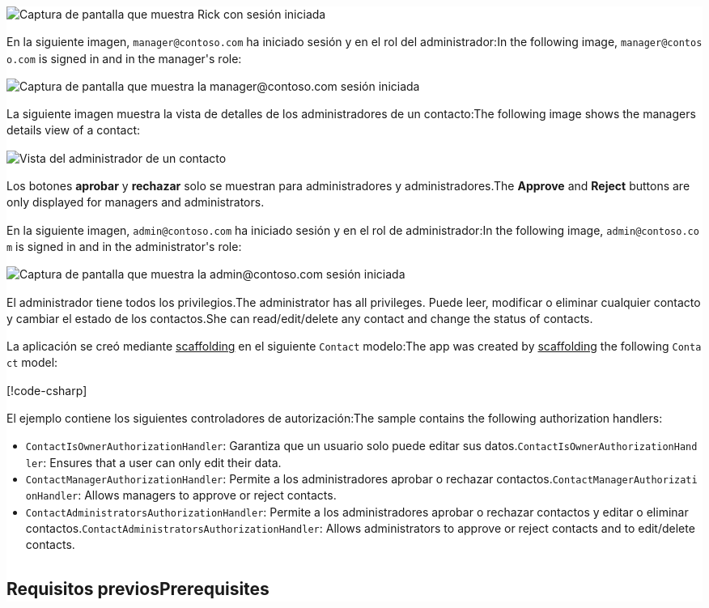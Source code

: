 ![Captura de pantalla que muestra Rick con sesión iniciada](secure-data/_static/rick.png)

<span data-ttu-id="1a4a5-329">En la siguiente imagen, `manager@contoso.com` ha iniciado sesión y en el rol del administrador:</span><span class="sxs-lookup"><span data-stu-id="1a4a5-329">In the following image, `manager@contoso.com` is signed in and in the manager's role:</span></span>

![Captura de pantalla que muestra la manager@contoso.com sesión iniciada](secure-data/_static/manager1.png)

<span data-ttu-id="1a4a5-331">La siguiente imagen muestra la vista de detalles de los administradores de un contacto:</span><span class="sxs-lookup"><span data-stu-id="1a4a5-331">The following image shows the managers details view of a contact:</span></span>

![Vista del administrador de un contacto](secure-data/_static/manager.png)

<span data-ttu-id="1a4a5-333">Los botones **aprobar** y **rechazar** solo se muestran para administradores y administradores.</span><span class="sxs-lookup"><span data-stu-id="1a4a5-333">The **Approve** and **Reject** buttons are only displayed for managers and administrators.</span></span>

<span data-ttu-id="1a4a5-334">En la siguiente imagen, `admin@contoso.com` ha iniciado sesión y en el rol de administrador:</span><span class="sxs-lookup"><span data-stu-id="1a4a5-334">In the following image, `admin@contoso.com` is signed in and in the administrator's role:</span></span>

![Captura de pantalla que muestra la admin@contoso.com sesión iniciada](secure-data/_static/admin.png)

<span data-ttu-id="1a4a5-336">El administrador tiene todos los privilegios.</span><span class="sxs-lookup"><span data-stu-id="1a4a5-336">The administrator has all privileges.</span></span> <span data-ttu-id="1a4a5-337">Puede leer, modificar o eliminar cualquier contacto y cambiar el estado de los contactos.</span><span class="sxs-lookup"><span data-stu-id="1a4a5-337">She can read/edit/delete any contact and change the status of contacts.</span></span>

<span data-ttu-id="1a4a5-338">La aplicación se creó mediante [scaffolding](xref:tutorials/first-mvc-app/adding-model#scaffold-the-movie-model) en el siguiente `Contact` modelo:</span><span class="sxs-lookup"><span data-stu-id="1a4a5-338">The app was created by [scaffolding](xref:tutorials/first-mvc-app/adding-model#scaffold-the-movie-model) the following `Contact` model:</span></span>

[!code-csharp[](secure-data/samples/starter2.1/Models/Contact.cs?name=snippet1)]

<span data-ttu-id="1a4a5-339">El ejemplo contiene los siguientes controladores de autorización:</span><span class="sxs-lookup"><span data-stu-id="1a4a5-339">The sample contains the following authorization handlers:</span></span>

* <span data-ttu-id="1a4a5-340">`ContactIsOwnerAuthorizationHandler`: Garantiza que un usuario solo puede editar sus datos.</span><span class="sxs-lookup"><span data-stu-id="1a4a5-340">`ContactIsOwnerAuthorizationHandler`: Ensures that a user can only edit their data.</span></span>
* <span data-ttu-id="1a4a5-341">`ContactManagerAuthorizationHandler`: Permite a los administradores aprobar o rechazar contactos.</span><span class="sxs-lookup"><span data-stu-id="1a4a5-341">`ContactManagerAuthorizationHandler`: Allows managers to approve or reject contacts.</span></span>
* <span data-ttu-id="1a4a5-342">`ContactAdministratorsAuthorizationHandler`: Permite a los administradores aprobar o rechazar contactos y editar o eliminar contactos.</span><span class="sxs-lookup"><span data-stu-id="1a4a5-342">`ContactAdministratorsAuthorizationHandler`: Allows administrators to approve or reject contacts and to edit/delete contacts.</span></span>

## <a name="prerequisites"></a><span data-ttu-id="1a4a5-343">Requisitos previos</span><span class="sxs-lookup"><span data-stu-id="1a4a5-343">Prerequisites</span></span>

